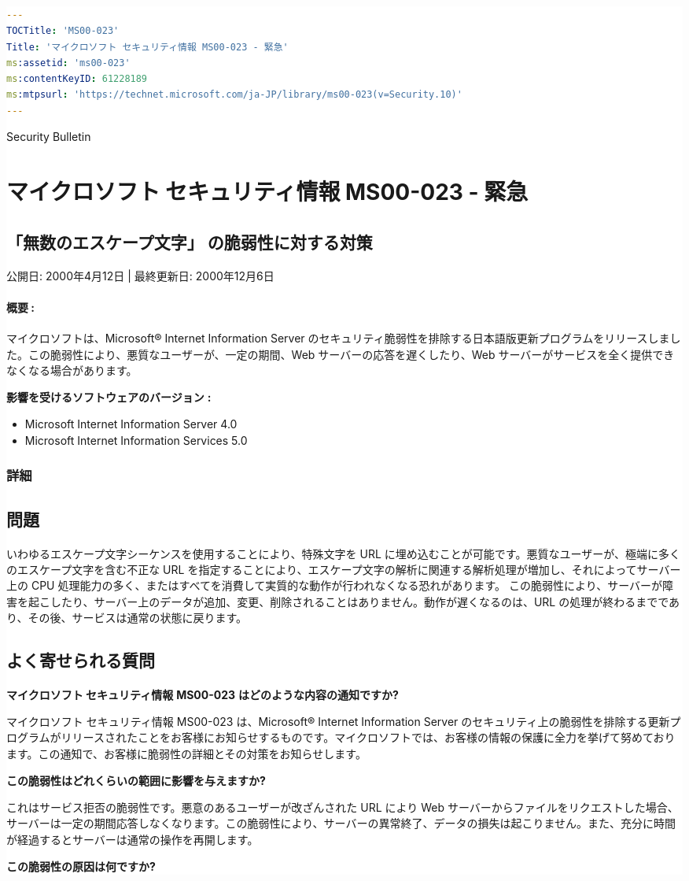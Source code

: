 ```yaml
---
TOCTitle: 'MS00-023'
Title: 'マイクロソフト セキュリティ情報 MS00-023 - 緊急'
ms:assetid: 'ms00-023'
ms:contentKeyID: 61228189
ms:mtpsurl: 'https://technet.microsoft.com/ja-JP/library/ms00-023(v=Security.10)'
---
```


Security Bulletin

マイクロソフト セキュリティ情報 MS00-023 - 緊急
===============================================

「無数のエスケープ文字」 の脆弱性に対する対策
---------------------------------------------

公開日: 2000年4月12日 | 最終更新日: 2000年12月6日

#### 概要 :

マイクロソフトは、Microsoft® Internet Information Server のセキュリティ脆弱性を排除する日本語版更新プログラムをリリースしました。この脆弱性により、悪質なユーザーが、一定の期間、Web サーバーの応答を遅くしたり、Web サーバーがサービスを全く提供できなくなる場合があります。

**影響を受けるソフトウェアのバージョン** **:**

-   Microsoft Internet Information Server 4.0
-   Microsoft Internet Information Services 5.0

### 詳細

問題
----

<span></span>
いわゆるエスケープ文字シーケンスを使用することにより、特殊文字を URL に埋め込むことが可能です。悪質なユーザーが、極端に多くのエスケープ文字を含む不正な URL を指定することにより、エスケープ文字の解析に関連する解析処理が増加し、それによってサーバー上の CPU 処理能力の多く、またはすべてを消費して実質的な動作が行われなくなる恐れがあります。
この脆弱性により、サーバーが障害を起こしたり、サーバー上のデータが追加、変更、削除されることはありません。動作が遅くなるのは、URL の処理が終わるまでであり、その後、サービスは通常の状態に戻ります。

よく寄せられる質問
------------------

<span></span>
**マイクロソフト セキュリティ情報** **MS00-023** **はどのような内容の通知ですか?**

マイクロソフト セキュリティ情報 MS00-023 は、Microsoft® Internet Information Server のセキュリティ上の脆弱性を排除する更新プログラムがリリースされたことをお客様にお知らせするものです。マイクロソフトでは、お客様の情報の保護に全力を挙げて努めております。この通知で、お客様に脆弱性の詳細とその対策をお知らせします。

**この脆弱性はどれくらいの範囲に影響を与えますか?**

これはサービス拒否の脆弱性です。悪意のあるユーザーが改ざんされた URL により Web サーバーからファイルをリクエストした場合、サーバーは一定の期間応答しなくなります。この脆弱性により、サーバーの異常終了、データの損失は起こりません。また、充分に時間が経過するとサーバーは通常の操作を再開します。

**この脆弱性の原因は何ですか?**
